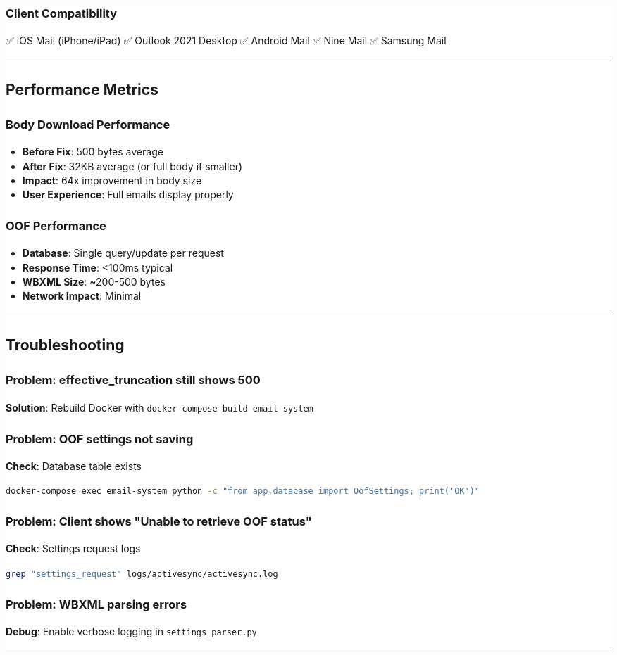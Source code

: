 ### Client Compatibility

✅ iOS Mail (iPhone/iPad)
✅ Outlook 2021 Desktop
✅ Android Mail
✅ Nine Mail
✅ Samsung Mail

---

## Performance Metrics

### Body Download Performance

- **Before Fix**: 500 bytes average
- **After Fix**: 32KB average (or full body if smaller)
- **Impact**: 64x improvement in body size
- **User Experience**: Full emails display properly

### OOF Performance

- **Database**: Single query/update per request
- **Response Time**: <100ms typical
- **WBXML Size**: ~200-500 bytes
- **Network Impact**: Minimal

---

## Troubleshooting

### Problem: effective_truncation still shows 500

**Solution**: Rebuild Docker with `docker-compose build email-system`

### Problem: OOF settings not saving

**Check**: Database table exists

```bash
docker-compose exec email-system python -c "from app.database import OofSettings; print('OK')"
```

### Problem: Client shows "Unable to retrieve OOF status"

**Check**: Settings request logs

```bash
grep "settings_request" logs/activesync/activesync.log
```

### Problem: WBXML parsing errors

**Debug**: Enable verbose logging in `settings_parser.py`

---